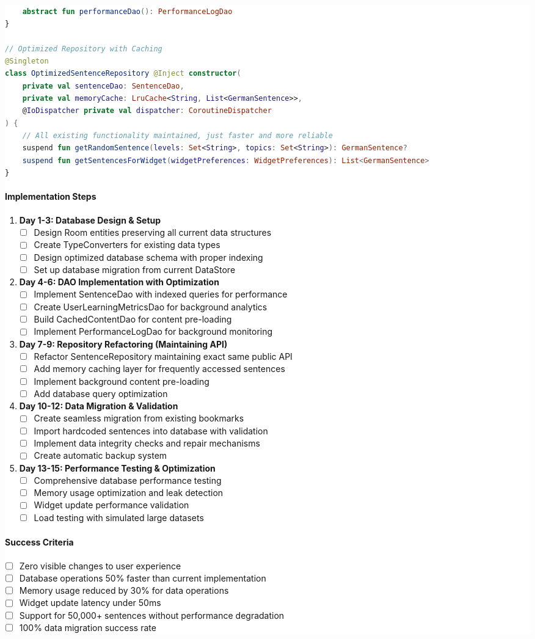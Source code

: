 ```kotlin
    abstract fun performanceDao(): PerformanceLogDao
}

// Optimized Repository with Caching
@Singleton
class OptimizedSentenceRepository @Inject constructor(
    private val sentenceDao: SentenceDao,
    private val memoryCache: LruCache<String, List<GermanSentence>>,
    @IoDispatcher private val dispatcher: CoroutineDispatcher
) {
    // All existing functionality maintained, just faster and more reliable
    suspend fun getRandomSentence(levels: Set<String>, topics: Set<String>): GermanSentence?
    suspend fun getSentencesForWidget(widgetPreferences: WidgetPreferences): List<GermanSentence>
}
```

#### **Implementation Steps**
1. **Day 1-3: Database Design & Setup**
   - [ ] Design Room entities preserving all current data structures
   - [ ] Create TypeConverters for existing data types
   - [ ] Design optimized database schema with proper indexing
   - [ ] Set up database migration from current DataStore

2. **Day 4-6: DAO Implementation with Optimization**
   - [ ] Implement SentenceDao with indexed queries for performance
   - [ ] Create UserLearningMetricsDao for background analytics
   - [ ] Build CachedContentDao for content pre-loading
   - [ ] Implement PerformanceLogDao for background monitoring

3. **Day 7-9: Repository Refactoring (Maintaining API)**
   - [ ] Refactor SentenceRepository maintaining exact same public API
   - [ ] Add memory caching layer for frequently accessed sentences
   - [ ] Implement background content pre-loading
   - [ ] Add database query optimization

4. **Day 10-12: Data Migration & Validation**
   - [ ] Create seamless migration from existing bookmarks
   - [ ] Import hardcoded sentences into database with validation
   - [ ] Implement data integrity checks and repair mechanisms
   - [ ] Create automatic backup system

5. **Day 13-15: Performance Testing & Optimization**
   - [ ] Comprehensive database performance testing
   - [ ] Memory usage optimization and leak detection
   - [ ] Widget update performance validation
   - [ ] Load testing with simulated large datasets

#### **Success Criteria**
- [ ] Zero visible changes to user experience
- [ ] Database operations 50% faster than current implementation
- [ ] Memory usage reduced by 30% for data operations
- [ ] Widget update latency under 50ms
- [ ] Support for 50,000+ sentences without performance degradation
- [ ] 100% data migration success rate
